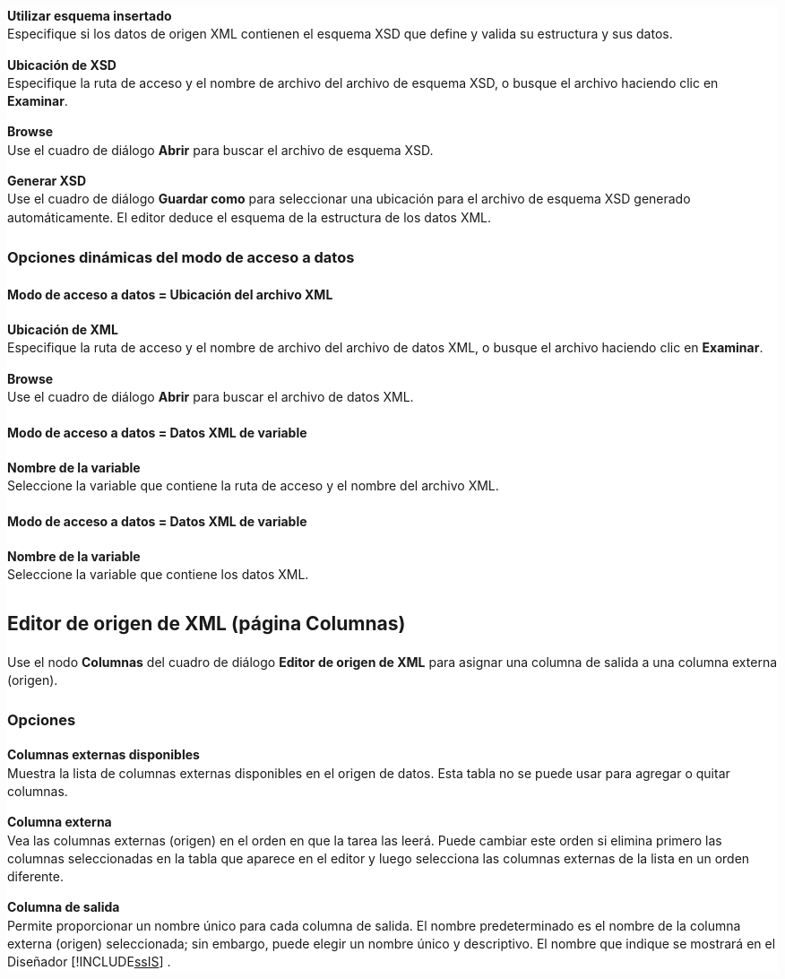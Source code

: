  **Utilizar esquema insertado**  
 Especifique si los datos de origen XML contienen el esquema XSD que define y valida su estructura y sus datos.  
  
 **Ubicación de XSD**  
 Especifique la ruta de acceso y el nombre de archivo del archivo de esquema XSD, o busque el archivo haciendo clic en **Examinar**.  
  
 **Browse**  
 Use el cuadro de diálogo **Abrir** para buscar el archivo de esquema XSD.  
  
 **Generar XSD**  
 Use el cuadro de diálogo **Guardar como** para seleccionar una ubicación para el archivo de esquema XSD generado automáticamente. El editor deduce el esquema de la estructura de los datos XML.  
  
### <a name="data-access-mode-dynamic-options"></a>Opciones dinámicas del modo de acceso a datos  
  
#### <a name="data-access-mode--xml-file-location"></a>Modo de acceso a datos = Ubicación del archivo XML  
 **Ubicación de XML**  
 Especifique la ruta de acceso y el nombre de archivo del archivo de datos XML, o busque el archivo haciendo clic en **Examinar**.  
  
 **Browse**  
 Use el cuadro de diálogo **Abrir** para buscar el archivo de datos XML.  
  
#### <a name="data-access-mode--xml-file-from-variable"></a>Modo de acceso a datos = Datos XML de variable  
 **Nombre de la variable**  
 Seleccione la variable que contiene la ruta de acceso y el nombre del archivo XML.  
  
#### <a name="data-access-mode--xml-data-from-variable"></a>Modo de acceso a datos = Datos XML de variable  
 **Nombre de la variable**  
 Seleccione la variable que contiene los datos XML.  
  
## <a name="xml-source-editor-columns-page"></a>Editor de origen de XML (página Columnas)
  Use el nodo **Columnas** del cuadro de diálogo **Editor de origen de XML** para asignar una columna de salida a una columna externa (origen).  
  
### <a name="options"></a>Opciones  
 **Columnas externas disponibles**  
 Muestra la lista de columnas externas disponibles en el origen de datos. Esta tabla no se puede usar para agregar o quitar columnas.  
  
 **Columna externa**  
 Vea las columnas externas (origen) en el orden en que la tarea las leerá. Puede cambiar este orden si elimina primero las columnas seleccionadas en la tabla que aparece en el editor y luego selecciona las columnas externas de la lista en un orden diferente.  
  
 **Columna de salida**  
 Permite proporcionar un nombre único para cada columna de salida. El nombre predeterminado es el nombre de la columna externa (origen) seleccionada; sin embargo, puede elegir un nombre único y descriptivo. El nombre que indique se mostrará en el Diseñador [!INCLUDE[ssIS](../../includes/ssis-md.md)] .  
  